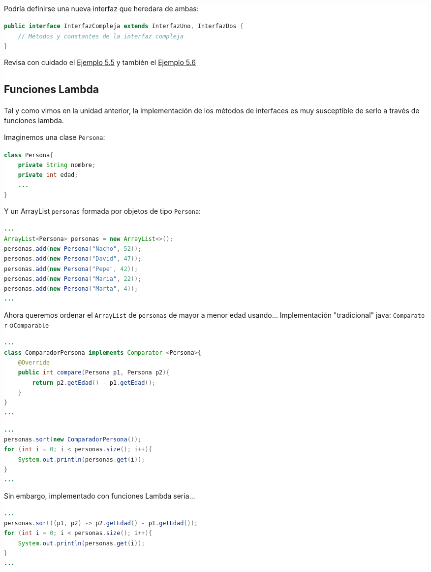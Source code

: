 Podría definirse una nueva interfaz que heredara de ambas:

```java
public interface InterfazCompleja extends InterfazUno, InterfazDos {
	// Métodos y constantes de la interfaz compleja
} 
```

Revisa con cuidado el [Ejemplo 5.5](#ejemplo-5.5) y también el [Ejemplo 5.6](#ejemplo-5.6)

## Funciones Lambda

Tal y como vimos en la unidad anterior, la implementación de los métodos de interfaces es muy susceptible de serlo a través de funciones lambda.

Imaginemos una clase `Persona`:

```java
class Persona{
    private String nombre;
    private int edad;
    ...
}
```
Y un ArrayList `personas` formada por objetos de tipo `Persona`:
``` java
...
ArrayList<Persona> personas = new ArrayList<>();
personas.add(new Persona("Nacho", 52));
personas.add(new Persona("David", 47));
personas.add(new Persona("Pepe", 42));
personas.add(new Persona("Maria", 22));
personas.add(new Persona("Marta", 4));
...
```
Ahora queremos ordenar el `ArrayList` de `personas` de mayor a menor edad usando...
Implementación "tradicional" java: `Comparator` o`Comparable`
```java
...
class ComparadorPersona implements Comparator <Persona>{
    @Override
    public int compare(Persona p1, Persona p2){
        return p2.getEdad() - p1.getEdad();
    }
}
...
```
```java
...
personas.sort(new ComparadorPersona());
for (int i = 0; i < personas.size(); i++){
	System.out.println(personas.get(i));
}
...
```
Sin embargo, implementado con funciones Lambda seria...
```java
...
personas.sort((p1, p2) -> p2.getEdad() - p1.getEdad());
for (int i = 0; i < personas.size(); i++){
	System.out.println(personas.get(i));
}
...
```
